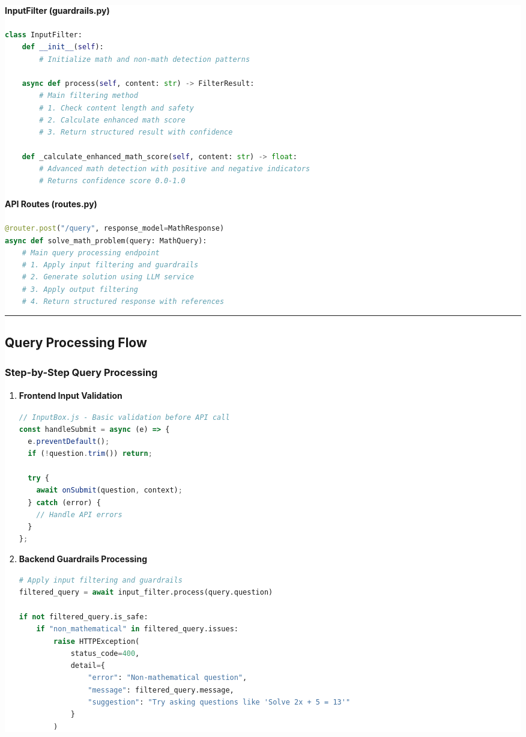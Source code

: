 #### InputFilter (guardrails.py)
```python
class InputFilter:
    def __init__(self):
        # Initialize math and non-math detection patterns
        
    async def process(self, content: str) -> FilterResult:
        # Main filtering method
        # 1. Check content length and safety
        # 2. Calculate enhanced math score
        # 3. Return structured result with confidence
        
    def _calculate_enhanced_math_score(self, content: str) -> float:
        # Advanced math detection with positive and negative indicators
        # Returns confidence score 0.0-1.0
```

#### API Routes (routes.py)
```python
@router.post("/query", response_model=MathResponse)
async def solve_math_problem(query: MathQuery):
    # Main query processing endpoint
    # 1. Apply input filtering and guardrails
    # 2. Generate solution using LLM service
    # 3. Apply output filtering
    # 4. Return structured response with references
```

---

## Query Processing Flow

### Step-by-Step Query Processing

1. **Frontend Input Validation**
   ```javascript
   // InputBox.js - Basic validation before API call
   const handleSubmit = async (e) => {
     e.preventDefault();
     if (!question.trim()) return;
     
     try {
       await onSubmit(question, context);
     } catch (error) {
       // Handle API errors
     }
   };
   ```

2. **Backend Guardrails Processing**
   ```python
   # Apply input filtering and guardrails
   filtered_query = await input_filter.process(query.question)
   
   if not filtered_query.is_safe:
       if "non_mathematical" in filtered_query.issues:
           raise HTTPException(
               status_code=400, 
               detail={
                   "error": "Non-mathematical question",
                   "message": filtered_query.message,
                   "suggestion": "Try asking questions like 'Solve 2x + 5 = 13'"
               }
           )
   ```
